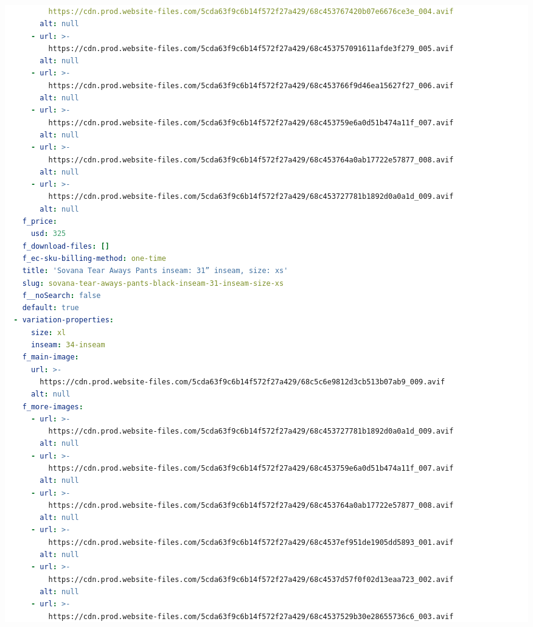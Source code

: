 ```yaml
          https://cdn.prod.website-files.com/5cda63f9c6b14f572f27a429/68c453767420b07e6676ce3e_004.avif
        alt: null
      - url: >-
          https://cdn.prod.website-files.com/5cda63f9c6b14f572f27a429/68c453757091611afde3f279_005.avif
        alt: null
      - url: >-
          https://cdn.prod.website-files.com/5cda63f9c6b14f572f27a429/68c453766f9d46ea15627f27_006.avif
        alt: null
      - url: >-
          https://cdn.prod.website-files.com/5cda63f9c6b14f572f27a429/68c453759e6a0d51b474a11f_007.avif
        alt: null
      - url: >-
          https://cdn.prod.website-files.com/5cda63f9c6b14f572f27a429/68c453764a0ab17722e57877_008.avif
        alt: null
      - url: >-
          https://cdn.prod.website-files.com/5cda63f9c6b14f572f27a429/68c453727781b1892d0a0a1d_009.avif
        alt: null
    f_price:
      usd: 325
    f_download-files: []
    f_ec-sku-billing-method: one-time
    title: 'Sovana Tear Aways Pants inseam: 31” inseam, size: xs'
    slug: sovana-tear-aways-pants-black-inseam-31-inseam-size-xs
    f__noSearch: false
    default: true
  - variation-properties:
      size: xl
      inseam: 34-inseam
    f_main-image:
      url: >-
        https://cdn.prod.website-files.com/5cda63f9c6b14f572f27a429/68c5c6e9812d3cb513b07ab9_009.avif
      alt: null
    f_more-images:
      - url: >-
          https://cdn.prod.website-files.com/5cda63f9c6b14f572f27a429/68c453727781b1892d0a0a1d_009.avif
        alt: null
      - url: >-
          https://cdn.prod.website-files.com/5cda63f9c6b14f572f27a429/68c453759e6a0d51b474a11f_007.avif
        alt: null
      - url: >-
          https://cdn.prod.website-files.com/5cda63f9c6b14f572f27a429/68c453764a0ab17722e57877_008.avif
        alt: null
      - url: >-
          https://cdn.prod.website-files.com/5cda63f9c6b14f572f27a429/68c4537ef951de1905dd5893_001.avif
        alt: null
      - url: >-
          https://cdn.prod.website-files.com/5cda63f9c6b14f572f27a429/68c4537d57f0f02d13eaa723_002.avif
        alt: null
      - url: >-
          https://cdn.prod.website-files.com/5cda63f9c6b14f572f27a429/68c4537529b30e28655736c6_003.avif
```